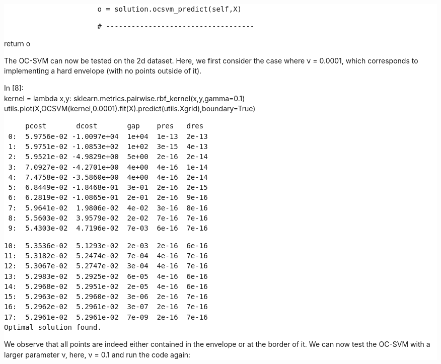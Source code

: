 <pre>                      o = solution.ocsvm_predict(self,X)
</pre>
<pre>                      # -----------------------------------
</pre>
return o

The OC-SVM can now be tested on the 2d dataset. Here, we first consider the case where ν = 0.0001, which corresponds to implementing a hard envelope (with no points outside of it).

</div>
</div>
</div>
</div>
</div>
<div class="page" title="Page 7">
<div class="layoutArea">
<div class="column">
In [8]:

</div>
<div class="column">
kernel = lambda x,y: sklearn.metrics.pairwise.rbf_kernel(x,y,gamma=0.1) utils.plot(X,OCSVM(kernel,0.0001).fit(X).predict(utils.Xgrid),boundary=True)

<pre>     pcost       dcost       gap    pres   dres
 0:  5.9756e-02 -1.0097e+04  1e+04  1e-13  2e-13
 1:  5.9751e-02 -1.0853e+02  1e+02  3e-15  4e-13
 2:  5.9521e-02 -4.9829e+00  5e+00  2e-16  2e-14
 3:  7.0927e-02 -4.2701e+00  4e+00  4e-16  1e-14
 4:  7.4758e-02 -3.5860e+00  4e+00  4e-16  2e-14
 5:  6.8449e-02 -1.8468e-01  3e-01  2e-16  2e-15
 6:  6.2819e-02 -1.0865e-01  2e-01  2e-16  9e-16
 7:  5.9641e-02  1.9806e-02  4e-02  3e-16  8e-16
 8:  5.5603e-02  3.9579e-02  2e-02  7e-16  7e-16
 9:  5.4303e-02  4.7196e-02  7e-03  6e-16  7e-16
</pre>
<pre>10:  5.3536e-02  5.1293e-02  2e-03  2e-16  6e-16
11:  5.3182e-02  5.2474e-02  7e-04  4e-16  7e-16
12:  5.3067e-02  5.2747e-02  3e-04  4e-16  7e-16
13:  5.2983e-02  5.2925e-02  6e-05  4e-16  6e-16
14:  5.2968e-02  5.2951e-02  2e-05  4e-16  6e-16
15:  5.2963e-02  5.2960e-02  3e-06  2e-16  7e-16
16:  5.2962e-02  5.2961e-02  3e-07  2e-16  7e-16
17:  5.2961e-02  5.2961e-02  7e-09  2e-16  7e-16
Optimal solution found.
</pre>
</div>
</div>
<div class="layoutArea">
<div class="column">
We observe that all points are indeed either contained in the envelope or at the border of it. We can now test the OC-SVM with a larger parameter ν, here, ν = 0.1 and run the code again:
